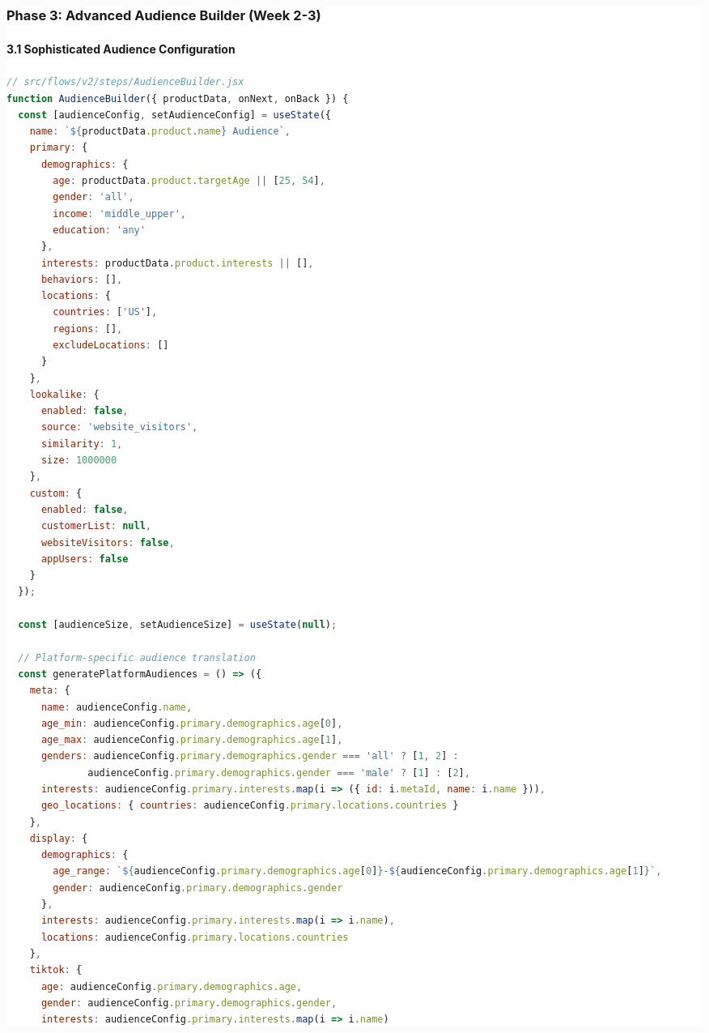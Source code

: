 ### Phase 3: Advanced Audience Builder (Week 2-3)

#### 3.1 Sophisticated Audience Configuration
```javascript
// src/flows/v2/steps/AudienceBuilder.jsx
function AudienceBuilder({ productData, onNext, onBack }) {
  const [audienceConfig, setAudienceConfig] = useState({
    name: `${productData.product.name} Audience`,
    primary: {
      demographics: {
        age: productData.product.targetAge || [25, 54],
        gender: 'all',
        income: 'middle_upper',
        education: 'any'
      },
      interests: productData.product.interests || [],
      behaviors: [],
      locations: {
        countries: ['US'],
        regions: [],
        excludeLocations: []
      }
    },
    lookalike: {
      enabled: false,
      source: 'website_visitors',
      similarity: 1,
      size: 1000000
    },
    custom: {
      enabled: false,
      customerList: null,
      websiteVisitors: false,
      appUsers: false
    }
  });
  
  const [audienceSize, setAudienceSize] = useState(null);
  
  // Platform-specific audience translation
  const generatePlatformAudiences = () => ({
    meta: {
      name: audienceConfig.name,
      age_min: audienceConfig.primary.demographics.age[0],
      age_max: audienceConfig.primary.demographics.age[1],
      genders: audienceConfig.primary.demographics.gender === 'all' ? [1, 2] : 
              audienceConfig.primary.demographics.gender === 'male' ? [1] : [2],
      interests: audienceConfig.primary.interests.map(i => ({ id: i.metaId, name: i.name })),
      geo_locations: { countries: audienceConfig.primary.locations.countries }
    },
    display: {
      demographics: {
        age_range: `${audienceConfig.primary.demographics.age[0]}-${audienceConfig.primary.demographics.age[1]}`,
        gender: audienceConfig.primary.demographics.gender
      },
      interests: audienceConfig.primary.interests.map(i => i.name),
      locations: audienceConfig.primary.locations.countries
    },
    tiktok: {
      age: audienceConfig.primary.demographics.age,
      gender: audienceConfig.primary.demographics.gender,
      interests: audienceConfig.primary.interests.map(i => i.name)
```